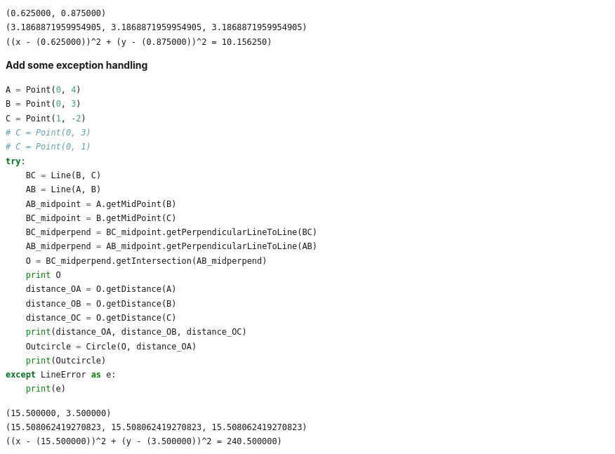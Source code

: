     (0.625000, 0.875000)
    (3.1868871959954905, 3.1868871959954905, 3.1868871959954905)
    ((x - (0.625000))^2 + (y - (0.875000))^2 = 10.156250)
    

**Add some exception handling**


```python
A = Point(0, 4)
B = Point(0, 3)
C = Point(1, -2)
# C = Point(0, 3)
# C = Point(0, 1)
try:
    BC = Line(B, C)
    AB = Line(A, B)
    AB_midpoint = A.getMidPoint(B)
    BC_midpoint = B.getMidPoint(C)
    BC_midperpend = BC_midpoint.getPerpendicularLineToLine(BC)
    AB_midperpend = AB_midpoint.getPerpendicularLineToLine(AB)
    O = BC_midperpend.getIntersection(AB_midperpend)
    print O
    distance_OA = O.getDistance(A)
    distance_OB = O.getDistance(B)
    distance_OC = O.getDistance(C)
    print(distance_OA, distance_OB, distance_OC)
    Outcircle = Circle(O, distance_OA)
    print(Outcircle)
except LineError as e:
    print(e)
```

    (15.500000, 3.500000)
    (15.508062419270823, 15.508062419270823, 15.508062419270823)
    ((x - (15.500000))^2 + (y - (3.500000))^2 = 240.500000)
    

